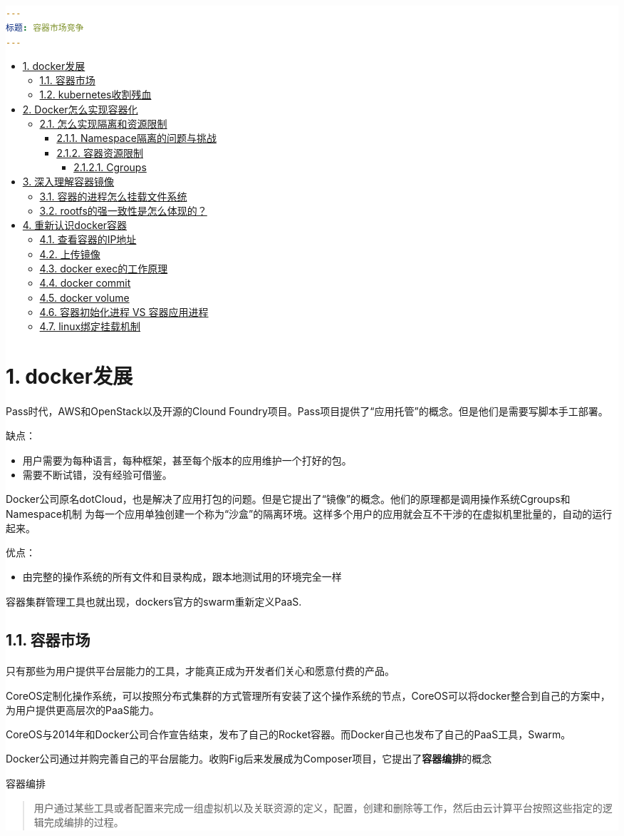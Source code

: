 ```yaml
---
标题: 容器市场竞争
---
```




- [1. docker发展](#1-docker发展)
    - [1.1. 容器市场](#11-容器市场)
    - [1.2. kubernetes收割残血](#12-kubernetes收割残血)
- [2. Docker怎么实现容器化](#2-docker怎么实现容器化)
    - [2.1. 怎么实现隔离和资源限制](#21-怎么实现隔离和资源限制)
        - [2.1.1. Namespace隔离的问题与挑战](#211-namespace隔离的问题与挑战)
        - [2.1.2. 容器资源限制](#212-容器资源限制)
            - [2.1.2.1. Cgroups](#2121-cgroups)
- [3. 深入理解容器镜像](#3-深入理解容器镜像)
    - [3.1. 容器的进程怎么挂载文件系统](#31-容器的进程怎么挂载文件系统)
    - [3.2. rootfs的强一致性是怎么体现的？](#32-rootfs的强一致性是怎么体现的)
- [4. 重新认识docker容器](#4-重新认识docker容器)
    - [4.1. 查看容器的IP地址](#41-查看容器的ip地址)
    - [4.2. 上传镜像](#42-上传镜像)
    - [4.3. docker exec的工作原理](#43-docker-exec的工作原理)
    - [4.4. docker commit](#44-docker-commit)
    - [4.5. docker volume](#45-docker-volume)
    - [4.6. 容器初始化进程 VS 容器应用进程](#46-容器初始化进程-vs-容器应用进程)
    - [4.7. linux绑定挂载机制](#47-linux绑定挂载机制)



# 1. docker发展
Pass时代，AWS和OpenStack以及开源的Clound Foundry项目。Pass项目提供了“应用托管”的概念。但是他们是需要写脚本手工部署。

缺点：
+ 用户需要为每种语言，每种框架，甚至每个版本的应用维护一个打好的包。
+ 需要不断试错，没有经验可借鉴。

Docker公司原名dotCloud，也是解决了应用打包的问题。但是它提出了“镜像”的概念。他们的原理都是调用操作系统Cgroups和Namespace机制
为每一个应用单独创建一个称为“沙盒”的隔离环境。这样多个用户的应用就会互不干涉的在虚拟机里批量的，自动的运行起来。

优点：
+ 由完整的操作系统的所有文件和目录构成，跟本地测试用的环境完全一样

容器集群管理工具也就出现，dockers官方的swarm重新定义PaaS.

## 1.1. 容器市场
只有那些为用户提供平台层能力的工具，才能真正成为开发者们关心和愿意付费的产品。

CoreOS定制化操作系统，可以按照分布式集群的方式管理所有安装了这个操作系统的节点，CoreOS可以将docker整合到自己的方案中，为用户提供更高层次的PaaS能力。

CoreOS与2014年和Docker公司合作宣告结束，发布了自己的Rocket容器。而Docker自己也发布了自己的PaaS工具，Swarm。

Docker公司通过并购完善自己的平台层能力。收购Fig后来发展成为Composer项目，它提出了**容器编排**的概念

容器编排
> 用户通过某些工具或者配置来完成一组虚拟机以及关联资源的定义，配置，创建和删除等工作，然后由云计算平台按照这些指定的逻辑完成编排的过程。
